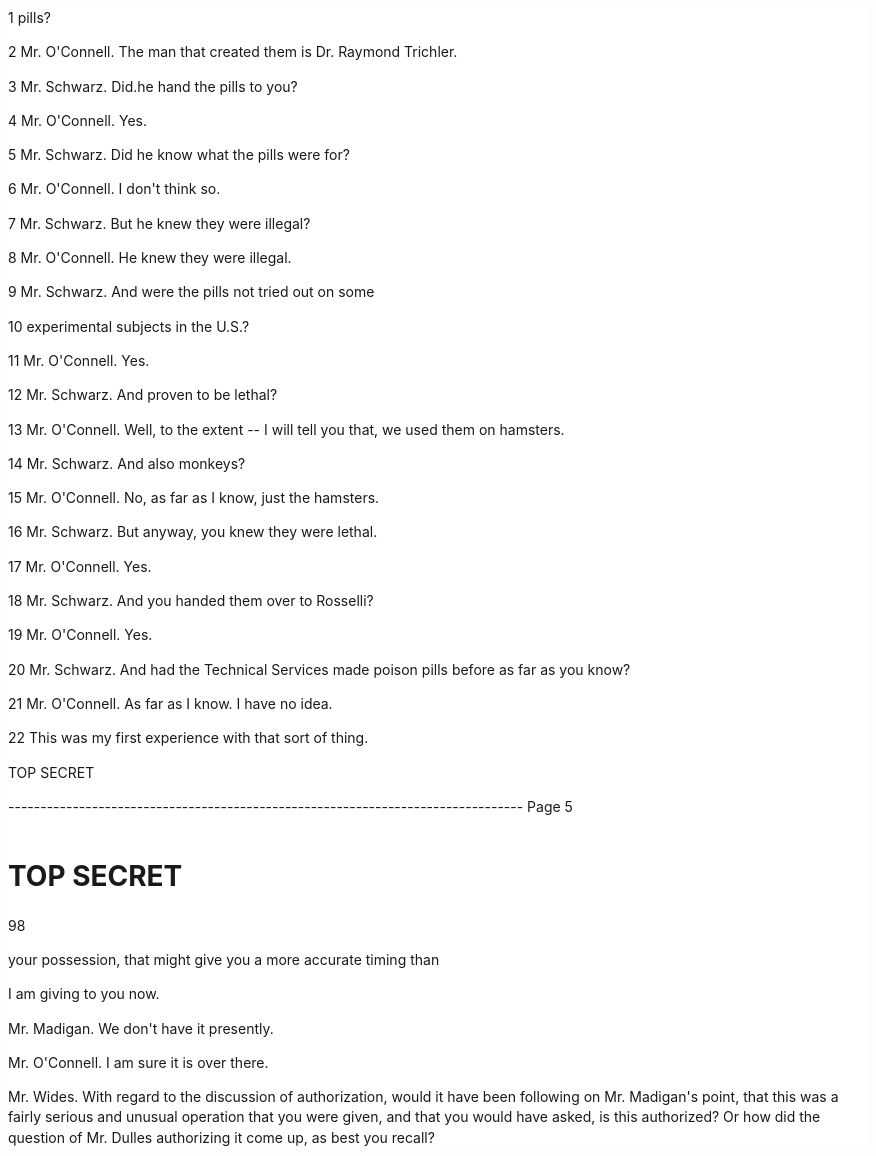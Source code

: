 1 pills?

2 Mr. O'Connell. The man that created them is Dr. Raymond Trichler.

3 Mr. Schwarz. Did.he hand the pills to you?

4 Mr. O'Connell. Yes.

5 Mr. Schwarz. Did he know what the pills were for?

6 Mr. O'Connell. I don't think so.

7 Mr. Schwarz. But he knew they were illegal?

8 Mr. O'Connell. He knew they were illegal.

9 Mr. Schwarz. And were the pills not tried out on some

10 experimental subjects in the U.S.?

11 Mr. O'Connell. Yes.

12 Mr. Schwarz. And proven to be lethal?

13 Mr. O'Connell. Well, to the extent -- I will tell you that, we used them on hamsters.

14 Mr. Schwarz. And also monkeys?

15 Mr. O'Connell. No, as far as I know, just the hamsters.

16 Mr. Schwarz. But anyway, you knew they were lethal.

17 Mr. O'Connell. Yes.

18 Mr. Schwarz. And you handed them over to Rosselli?

19 Mr. O'Connell. Yes.

20 Mr. Schwarz. And had the Technical Services made poison pills before as far as you know?

21 Mr. O'Connell. As far as I know. I have no idea.

22 This was my first experience with that sort of thing.

TOP SECRET


-------------------------------------------------------------------------------- Page 5

# TOP SECRET

98

your possession, that might give you a more accurate timing than

I am giving to you now.

Mr. Madigan. We don't have it presently.

Mr. O'Connell. I am sure it is over there.

Mr. Wides. With regard to the discussion of authorization, would it have been following on Mr. Madigan's point, that this was a fairly serious and unusual operation that you were given, and that you would have asked, is this authorized? Or how did the question of Mr. Dulles authorizing it come up, as best you recall?

